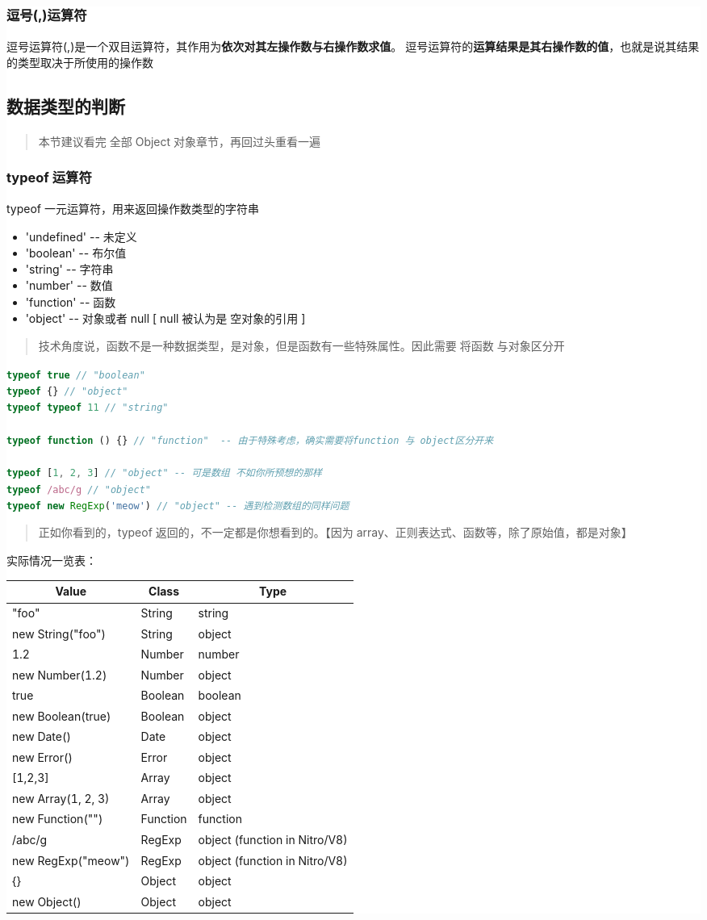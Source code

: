 ### 逗号(,)运算符

逗号运算符(,)是一个双目运算符，其作用为**依次对其左操作数与右操作数求值**。
逗号运算符的**运算结果是其右操作数的值**，也就是说其结果的类型取决于所使用的操作数

## 数据类型的判断

> 本节建议看完 全部 Object 对象章节，再回过头重看一遍

### typeof 运算符

typeof 一元运算符，用来返回操作数类型的字符串

- 'undefined' -- 未定义
- 'boolean' -- 布尔值
- 'string' -- 字符串
- 'number' -- 数值
- 'function' -- 函数
- 'object' -- 对象或者 null [ null 被认为是 空对象的引用 ]

> 技术角度说，函数不是一种数据类型，是对象，但是函数有一些特殊属性。因此需要 将函数 与对象区分开

```js
typeof true // "boolean"
typeof {} // "object"
typeof typeof 11 // "string"

typeof function () {} // "function"  -- 由于特殊考虑，确实需要将function 与 object区分开来

typeof [1, 2, 3] // "object" -- 可是数组 不如你所预想的那样
typeof /abc/g // "object"
typeof new RegExp('meow') // "object" -- 遇到检测数组的同样问题
```

> 正如你看到的，typeof 返回的，不一定都是你想看到的。【因为 array、正则表达式、函数等，除了原始值，都是对象】

实际情况一览表：

| Value              | Class    | Type                          |
| ------------------ | -------- | ----------------------------- |
| "foo"              | String   | string                        |
| new String("foo")  | String   | object                        |
| 1.2                | Number   | number                        |
| new Number(1.2)    | Number   | object                        |
| true               | Boolean  | boolean                       |
| new Boolean(true)  | Boolean  | object                        |
| new Date()         | Date     | object                        |
| new Error()        | Error    | object                        |
| [1,2,3]            | Array    | object                        |
| new Array(1, 2, 3) | Array    | object                        |
| new Function("")   | Function | function                      |
| /abc/g             | RegExp   | object (function in Nitro/V8) |
| new RegExp("meow") | RegExp   | object (function in Nitro/V8) |
| {}                 | Object   | object                        |
| new Object()       | Object   | object                        |
